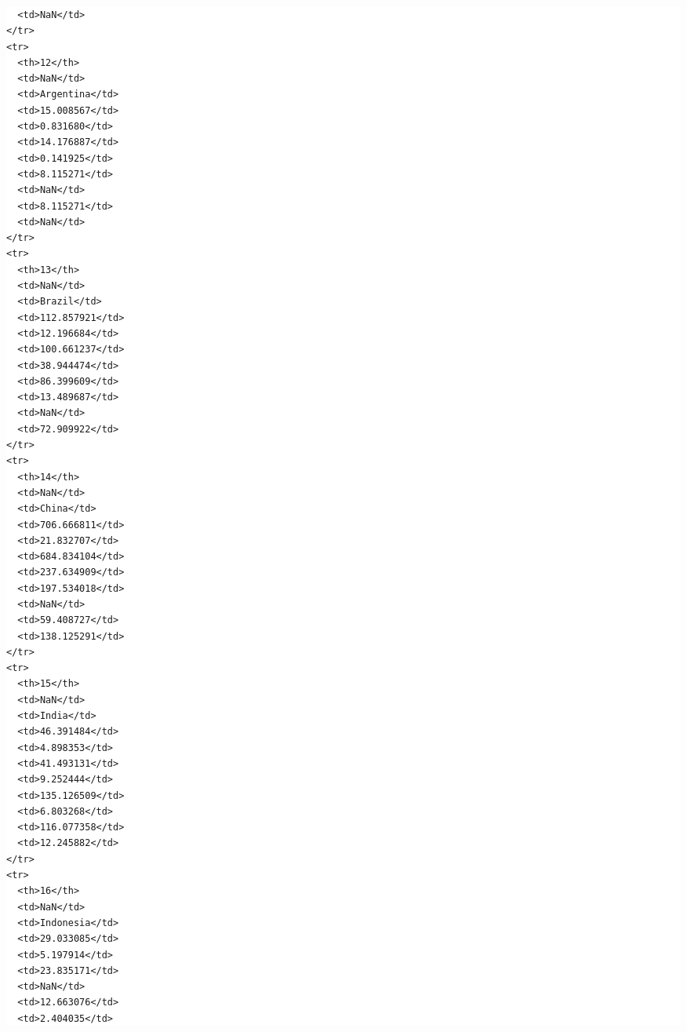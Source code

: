       <td>NaN</td>
    </tr>
    <tr>
      <th>12</th>
      <td>NaN</td>
      <td>Argentina</td>
      <td>15.008567</td>
      <td>0.831680</td>
      <td>14.176887</td>
      <td>0.141925</td>
      <td>8.115271</td>
      <td>NaN</td>
      <td>8.115271</td>
      <td>NaN</td>
    </tr>
    <tr>
      <th>13</th>
      <td>NaN</td>
      <td>Brazil</td>
      <td>112.857921</td>
      <td>12.196684</td>
      <td>100.661237</td>
      <td>38.944474</td>
      <td>86.399609</td>
      <td>13.489687</td>
      <td>NaN</td>
      <td>72.909922</td>
    </tr>
    <tr>
      <th>14</th>
      <td>NaN</td>
      <td>China</td>
      <td>706.666811</td>
      <td>21.832707</td>
      <td>684.834104</td>
      <td>237.634909</td>
      <td>197.534018</td>
      <td>NaN</td>
      <td>59.408727</td>
      <td>138.125291</td>
    </tr>
    <tr>
      <th>15</th>
      <td>NaN</td>
      <td>India</td>
      <td>46.391484</td>
      <td>4.898353</td>
      <td>41.493131</td>
      <td>9.252444</td>
      <td>135.126509</td>
      <td>6.803268</td>
      <td>116.077358</td>
      <td>12.245882</td>
    </tr>
    <tr>
      <th>16</th>
      <td>NaN</td>
      <td>Indonesia</td>
      <td>29.033085</td>
      <td>5.197914</td>
      <td>23.835171</td>
      <td>NaN</td>
      <td>12.663076</td>
      <td>2.404035</td>